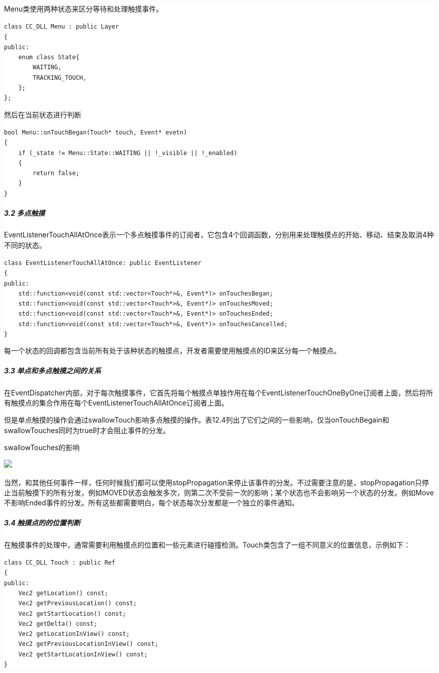 Menu类使用两种状态来区分等待和处理触摸事件。

    class CC_DLL Menu : public Layer
    {
    public:
        enum class State{
            WAITING,
            TRACKING_TOUCH,
        };
    };

然后在当前状态进行判断

    bool Menu::onTouchBegan(Touch* touch, Event* evetn)
    {
        if (_state != Menu::State::WAITING || !_visible || !_enabled)
        {
            return false;
        }
    }

##### 3.2 多点触摸

EventListenerTouchAllAtOnce表示一个多点触摸事件的订阅者，它包含4个回调函数，分别用来处理触摸点的开始、移动、结束及取消4种不同的状态。

    class EventListenerTouchAllAtOnce: public EventListener
    {
    public:
        std::function<void(const std::vector<Touch*>&, Event*)> onTouchesBegan;
        std::function<void(const std::vector<Touch*>&, Event*)> onTouchesMoved;
        std::function<void(const std::vector<Touch*>&, Event*)> onTouchesEnded;
        std::function<void(const std::vector<Touch*>&, Event*)> onTouchesCancelled;
    }

每一个状态的回调都包含当前所有处于该种状态的触摸点，开发者需要使用触摸点的ID来区分每一个触摸点。

##### 3.3 单点和多点触摸之间的关系

在EventDispatcher内部，对于每次触摸事件，它首先将每个触摸点单独作用在每个EventListenerTouchOneByOne订阅者上面，然后将所有触摸点的集合作用在每个EventListenerTouchAllAtOnce订阅者上面。

但是单点触摸的操作会通过swallowTouch影响多点触摸的操作。表12.4列出了它们之间的一些影响，仅当onTouchBegain和swallowTouches同时为true时才会阻止事件的分发。

swallowTouches的影响

![](http://7xqzxs.com1.z0.glb.clouddn.com/0814swallowTouches%E7%9A%84%E5%BD%B1%E5%93%8D.JPG)

当然，和其他任何事件一样，任何时候我们都可以使用stopPropagation来停止该事件的分发。不过需要注意的是，stopPropagation只停止当前触摸下的所有分发，例如MOVED状态会触发多次，则第二次不受前一次的影响；某个状态也不会影响另一个状态的分发。例如Move不影响Ended事件的分发。所有这些都需要明白，每个状态每次分发都是一个独立的事件通知。

##### 3.4 触摸点的的位置判断

在触摸事件的处理中，通常需要利用触摸点的位置和一些元素进行碰撞检测。Touch类包含了一组不同意义的位置信息，示例如下：

    class CC_DLL Touch : public Ref
    {
    public:
        Vec2 getLocation() const;
        Vec2 getPreviousLocation() const;
        Vec2 getStartLocation() const;
        Vec2 getDelta() const;
        Vec2 getLocationInView() const;
        Vec2 getPreviousLocationInView() const;
        Vec2 getStartLocationInView() const;
    }
